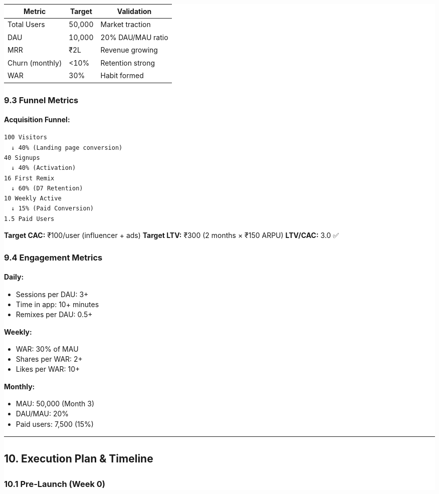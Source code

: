 | Metric | Target | Validation |
|--------|--------|------------|
| Total Users | 50,000 | Market traction |
| DAU | 10,000 | 20% DAU/MAU ratio |
| MRR | ₹2L | Revenue growing |
| Churn (monthly) | <10% | Retention strong |
| WAR | 30% | Habit formed |

### 9.3 Funnel Metrics

**Acquisition Funnel:**
```
100 Visitors
  ↓ 40% (Landing page conversion)
40 Signups
  ↓ 40% (Activation)
16 First Remix
  ↓ 60% (D7 Retention)
10 Weekly Active
  ↓ 15% (Paid Conversion)
1.5 Paid Users
```

**Target CAC:** ₹100/user (influencer + ads)
**Target LTV:** ₹300 (2 months × ₹150 ARPU)
**LTV/CAC:** 3.0 ✅

### 9.4 Engagement Metrics

**Daily:**
- Sessions per DAU: 3+
- Time in app: 10+ minutes
- Remixes per DAU: 0.5+

**Weekly:**
- WAR: 30% of MAU
- Shares per WAR: 2+
- Likes per WAR: 10+

**Monthly:**
- MAU: 50,000 (Month 3)
- DAU/MAU: 20%
- Paid users: 7,500 (15%)

---

## 10. Execution Plan & Timeline

### 10.1 Pre-Launch (Week 0)
